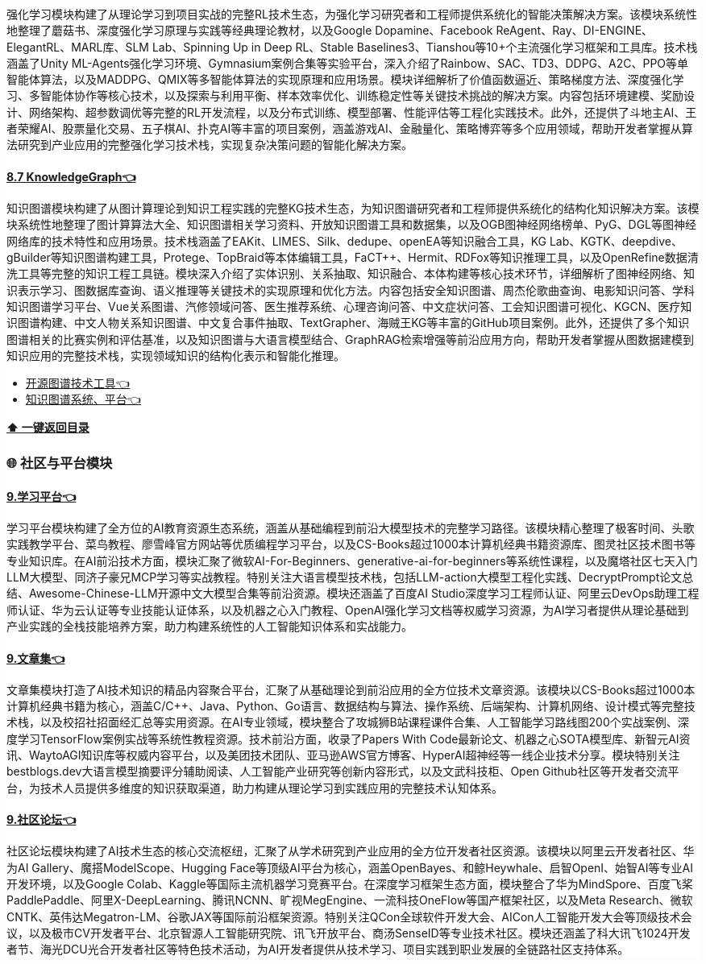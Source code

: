 强化学习模块构建了从理论学习到项目实战的完整RL技术生态，为强化学习研究者和工程师提供系统化的智能决策解决方案。该模块系统性地整理了蘑菇书、深度强化学习原理与实践等经典理论教材，以及Google Dopamine、Facebook ReAgent、Ray、DI-ENGINE、ElegantRL、MARL库、SLM Lab、Spinning Up in Deep RL、Stable Baselines3、Tianshou等10+个主流强化学习框架和工具库。技术栈涵盖了Unity ML-Agents强化学习环境、Gymnasium案例合集等实验平台，深入介绍了Rainbow、SAC、TD3、DDPG、A2C、PPO等单智能体算法，以及MADDPG、QMIX等多智能体算法的实现原理和应用场景。模块详细解析了价值函数逼近、策略梯度方法、深度强化学习、多智能体协作等核心技术，以及探索与利用平衡、样本效率优化、训练稳定性等关键技术挑战的解决方案。内容包括环境建模、奖励设计、网络架构、超参数调优等完整的RL开发流程，以及分布式训练、模型部署、性能评估等工程化实践技术。此外，还提供了斗地主AI、王者荣耀AI、股票量化交易、五子棋AI、扑克AI等丰富的项目案例，涵盖游戏AI、金融量化、策略博弈等多个应用领域，帮助开发者掌握从算法研究到产业应用的完整强化学习技术栈，实现复杂决策问题的智能化解决方案。

#### [8.7 KnowledgeGraph👈](https://github.com/tingaicompass/AI-Compass/blob/main/8.7%20KnowledgeGraph/%E5%9B%BE%E8%B0%B1.md)

知识图谱模块构建了从图计算理论到知识工程实践的完整KG技术生态，为知识图谱研究者和工程师提供系统化的结构化知识解决方案。该模块系统性地整理了图计算算法大全、知识图谱相关学习资料、开放知识图谱工具和数据集，以及OGB图神经网络榜单、PyG、DGL等图神经网络库的技术特性和应用场景。技术栈涵盖了EAKit、LIMES、Silk、dedupe、openEA等知识融合工具，KG Lab、KGTK、deepdive、gBuilder等知识图谱构建工具，Protege、TopBraid等本体编辑工具，FaCT++、Hermit、RDFox等知识推理工具，以及OpenRefine数据清洗工具等完整的知识工程工具链。模块深入介绍了实体识别、关系抽取、知识融合、本体构建等核心技术环节，详细解析了图神经网络、知识表示学习、图数据库查询、语义推理等关键技术的实现原理和优化方法。内容包括安全知识图谱、周杰伦歌曲查询、电影知识问答、学科知识图谱学习平台、Vue关系图谱、汽修领域问答、医生推荐系统、心理咨询问答、中文症状问答、工会知识图谱可视化、KGCN、医疗知识图谱构建、中文人物关系知识图谱、中文复合事件抽取、TextGrapher、海贼王KG等丰富的GitHub项目案例。此外，还提供了多个知识图谱相关的比赛实例和评估基准，以及知识图谱与大语言模型结合、GraphRAG检索增强等前沿应用方向，帮助开发者掌握从图数据建模到知识应用的完整技术栈，实现领域知识的结构化表示和智能化推理。

*   [开源图谱技术工具👈](https://github.com/tingaicompass/AI-Compass/blob/main/8.7%20KnowledgeGraph/%E5%9B%BE%E8%B0%B12.md)
*   [知识图谱系统、平台👈](https://github.com/tingaicompass/AI-Compass/blob/main/8.7%20KnowledgeGraph/%E5%9B%BE%E8%B0%B13.md)

**[⬆ 一键返回目录](#%E7%9B%AE%E5%BD%95)**

### 🌐 社区与平台模块

#### [9.学习平台👈](https://github.com/tingaicompass/AI-Compass/blob/main/9.%E5%AD%A6%E4%B9%A0%E5%B9%B3%E5%8F%B0/%E5%AD%A6%E4%B9%A0%E5%B9%B3%E5%8F%B0.md)

学习平台模块构建了全方位的AI教育资源生态系统，涵盖从基础编程到前沿大模型技术的完整学习路径。该模块精心整理了极客时间、头歌实践教学平台、菜鸟教程、廖雪峰官方网站等优质编程学习平台，以及CS-Books超过1000本计算机经典书籍资源库、图灵社区技术图书等专业知识库。在AI前沿技术方面，模块汇聚了微软AI-For-Beginners、generative-ai-for-beginners等系统性课程，以及魔塔社区七天入门LLM大模型、同济子豪兄MCP学习等实战教程。特别关注大语言模型技术栈，包括LLM-action大模型工程化实践、DecryptPrompt论文总结、Awesome-Chinese-LLM开源中文大模型合集等前沿资源。模块还涵盖了百度AI Studio深度学习工程师认证、阿里云DevOps助理工程师认证、华为云认证等专业技能认证体系，以及机器之心入门教程、OpenAI强化学习文档等权威学习资源，为AI学习者提供从理论基础到产业实践的全栈技能培养方案，助力构建系统性的人工智能知识体系和实战能力。

#### [9.文章集👈](https://github.com/tingaicompass/AI-Compass/blob/main/9.%E6%96%87%E7%AB%A0%E9%9B%86/%E6%96%87%E7%AB%A0%E9%9B%86.md)

文章集模块打造了AI技术知识的精品内容聚合平台，汇聚了从基础理论到前沿应用的全方位技术文章资源。该模块以CS-Books超过1000本计算机经典书籍为核心，涵盖C/C++、Java、Python、Go语言、数据结构与算法、操作系统、后端架构、计算机网络、设计模式等完整技术栈，以及校招社招面经汇总等实用资源。在AI专业领域，模块整合了攻城狮B站课程课件合集、人工智能学习路线图200个实战案例、深度学习TensorFlow案例实战等系统性教程资源。技术前沿方面，收录了Papers With Code最新论文、机器之心SOTA模型库、新智元AI资讯、WaytoAGI知识库等权威内容平台，以及美团技术团队、亚马逊AWS官方博客、HyperAI超神经等一线企业技术分享。模块特别关注bestblogs.dev大语言模型摘要评分辅助阅读、人工智能产业研究等创新内容形式，以及文武科技柜、Open Github社区等开发者交流平台，为技术人员提供多维度的知识获取渠道，助力构建从理论学习到实践应用的完整技术认知体系。

#### [9.社区论坛👈](https://github.com/tingaicompass/AI-Compass/blob/main/9.%E7%A4%BE%E5%8C%BA%E8%AE%BA%E5%9D%9B/%E7%A4%BE%E5%8C%BA%E8%AE%BA%E5%9D%9B.md)

社区论坛模块构建了AI技术生态的核心交流枢纽，汇聚了从学术研究到产业应用的全方位开发者社区资源。该模块以阿里云开发者社区、华为AI Gallery、魔搭ModelScope、Hugging Face等顶级AI平台为核心，涵盖OpenBayes、和鲸Heywhale、启智OpenI、始智AI等专业AI开发环境，以及Google Colab、Kaggle等国际主流机器学习竞赛平台。在深度学习框架生态方面，模块整合了华为MindSpore、百度飞桨PaddlePaddle、阿里X-DeepLearning、腾讯NCNN、旷视MegEngine、一流科技OneFlow等国产框架社区，以及Meta Research、微软CNTK、英伟达Megatron-LM、谷歌JAX等国际前沿框架资源。特别关注QCon全球软件开发大会、AICon人工智能开发大会等顶级技术会议，以及极市CV开发者平台、北京智源人工智能研究院、讯飞开放平台、商汤SenseID等专业技术社区。模块还涵盖了科大讯飞1024开发者节、海光DCU光合开发者社区等特色技术活动，为AI开发者提供从技术学习、项目实践到职业发展的全链路社区支持体系。
